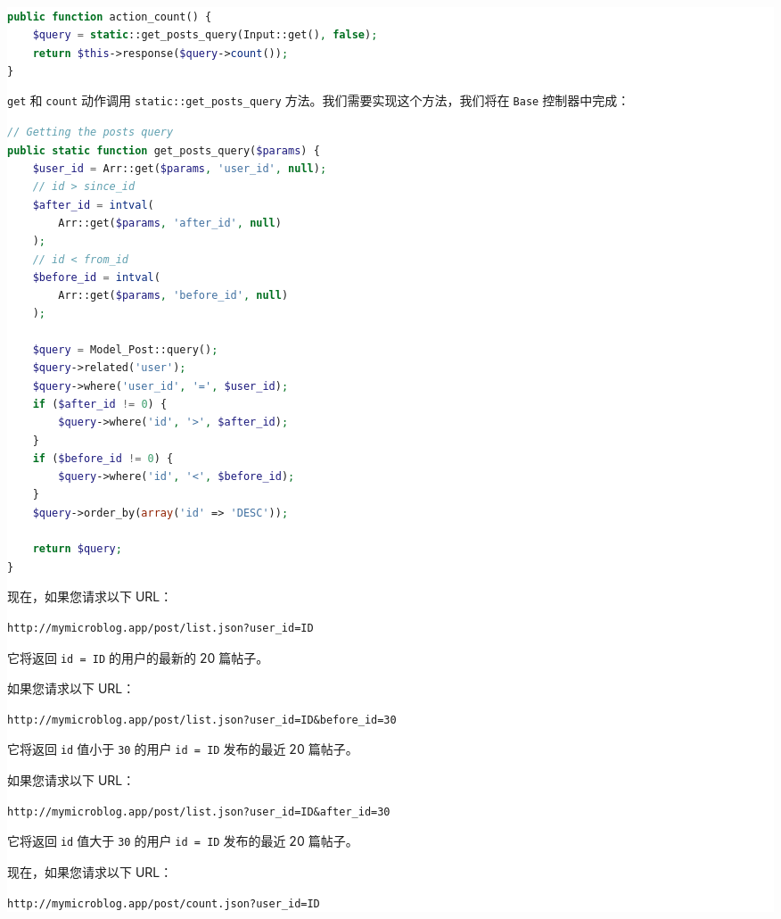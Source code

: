 ```php
public function action_count() {
    $query = static::get_posts_query(Input::get(), false);
    return $this->response($query->count());
}
```

`get` 和 `count` 动作调用 `static::get_posts_query` 方法。我们需要实现这个方法，我们将在 `Base` 控制器中完成：

```php
// Getting the posts query
public static function get_posts_query($params) {
    $user_id = Arr::get($params, 'user_id', null);
    // id > since_id
    $after_id = intval(
        Arr::get($params, 'after_id', null)
    );
    // id < from_id
    $before_id = intval(
        Arr::get($params, 'before_id', null)
    );

    $query = Model_Post::query();
    $query->related('user');
    $query->where('user_id', '=', $user_id);
    if ($after_id != 0) {
        $query->where('id', '>', $after_id);
    }
    if ($before_id != 0) {
        $query->where('id', '<', $before_id);
    }
    $query->order_by(array('id' => 'DESC'));

    return $query;
}
```

现在，如果您请求以下 URL：

`http://mymicroblog.app/post/list.json?user_id=ID`

它将返回 `id = ID` 的用户的最新的 20 篇帖子。

如果您请求以下 URL：

`http://mymicroblog.app/post/list.json?user_id=ID&before_id=30`

它将返回 `id` 值小于 `30` 的用户 `id = ID` 发布的最近 20 篇帖子。

如果您请求以下 URL：

`http://mymicroblog.app/post/list.json?user_id=ID&after_id=30`

它将返回 `id` 值大于 `30` 的用户 `id = ID` 发布的最近 20 篇帖子。

现在，如果您请求以下 URL：

`http://mymicroblog.app/post/count.json?user_id=ID`

